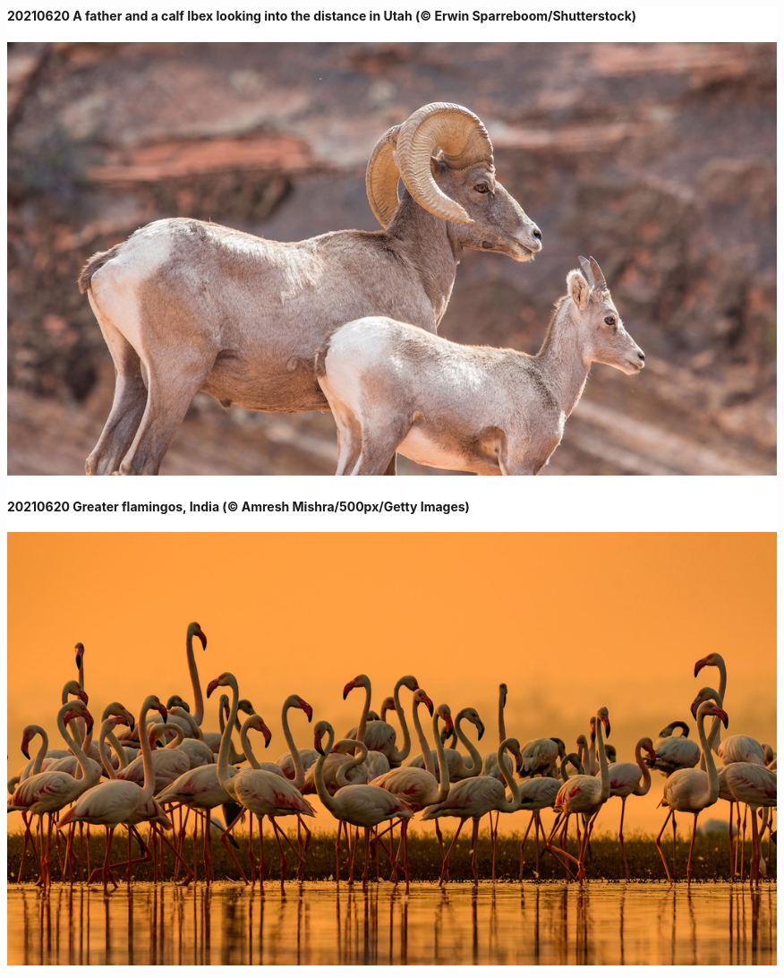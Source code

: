 #### 20210620 A father and a calf Ibex looking into the distance in Utah (© Erwin Sparreboom/Shutterstock)

![](20210620_IbexUtah_1920x1080.jpg)

#### 20210620 Greater flamingos, India (© Amresh Mishra/500px/Getty Images)

![](20210620_GreaterFlamingosIndia_1920x1080.jpg)

